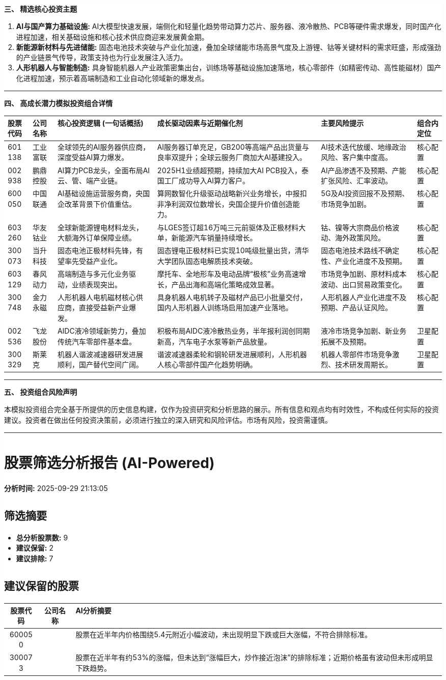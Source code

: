 **三、 精选核心投资主题**

1.  **AI与国产算力基础设施:** AI大模型快速发展，端侧化和轻量化趋势带动算力芯片、服务器、液冷散热、PCB等硬件需求爆发，同时国产化进程加速，相关基础设施和核心技术供应商迎来发展黄金期。
2.  **新能源新材料与先进储能:** 固态电池技术突破与产业化加速，叠加全球储能市场高景气度及上游锂、钴等关键材料的需求旺盛，形成强劲的产业链景气传导，政策支持也为行业发展注入活力。
3.  **人形机器人与智能制造:** 具身智能机器人产业政策密集出台，训练场等基础设施加速落地，核心零部件（如精密传动、高性能磁材）国产化进程加速，预示着高端制造和工业自动化领域新的爆发点。

---

**四、 高成长潜力模拟投资组合详情**

| 股票代码 | 公司名称 | 核心投资逻辑 (一句话概括) | 成长驱动因素与近期催化剂 | 主要风险提示 | 组合内定位 |
| :--- | :--- | :--- | :--- | :--- | :--- |
| 601138 | 工业富联 | 全球领先的AI服务器供应商，深度受益AI算力爆发。 | AI服务器订单充足，GB200等高端产品出货量与良率双提升；全球云服务厂商加大AI基建投入。 | AI技术迭代放缓、地缘政治风险、客户集中度高。 | 核心配置 |
| 002938 | 鹏鼎控股 | AI算力PCB龙头，全面布局AI云、管、端产业链。 | 2025H1业绩超预期，持续加大AI PCB投入，泰国工厂成功导入AI算力客户。 | AI产品渗透不及预期、产能扩张风险、汇率波动。 | 核心配置 |
| 600050 | 中国联通 | AI基础设施运营服务商，央国企改革背景下价值重估。 | 算网数智化升级驱动战略新兴业务增长，中报扣非净利润双位数增长，央国企提升价值创造能力。 | 5G及AI投资回报不及预期、市场竞争加剧。 | 核心配置 |
| 603260 | 华友钴业 | 全球新能源锂电材料龙头，大额海外订单保障业绩。 | 与LGES签订超16万吨三元前驱体及正极材料大单，新能源汽车销量持续增长。 | 钴、镍等大宗商品价格波动、海外政策风险。 | 核心配置 |
| 300073 | 当升科技 | 固态电池正极材料先锋，有望率先受益产业化。 | 固态锂电正极材料已实现10吨级批量出货，清华大学团队固态电解质技术突破。 | 固态电池技术路线不确定性、产业化进度不及预期。 | 核心配置 |
| 603129 | 春风动力 | 高端制造与多元化业务驱动，业绩表现突出。 | 摩托车、全地形车及电动品牌“极核”业务高速增长，产品出海和高端化策略成效显著。 | 市场竞争加剧、原材料成本波动、出口贸易政策变化。 | 核心配置 |
| 300748 | 金力永磁 | 人形机器人电机磁材核心供应商，直接受益新产业爆发。 | 具身机器人电机转子及磁材产品已小批量交付，国内人形机器人训练场启用加速产业落地。 | 人形机器人产业化进度不及预期、产品认证风险。 | 核心配置 |
| 002536 | 飞龙股份 | AIDC液冷领域新势力，叠加传统汽车零部件基本盘。 | 积极布局AIDC液冷散热业务，半年报利润创同期新高，汽车电子水泵等新产品放量。 | 液冷市场竞争加剧、新业务拓展不及预期。 | 卫星配置 |
| 300329 | 斯莱克 | 机器人谐波减速器研发进展顺利，国产替代空间广阔。 | 谐波减速器柔轮和钢轮研发进展顺利，人形机器人核心零部件国产化趋势明确。 | 机器人零部件市场竞争激烈、技术研发周期长。 | 卫星配置 |

---

**五、 投资组合风险声明**

本模拟投资组合完全基于所提供的历史信息构建，仅作为投资研究和分析思路的展示。所有信息和观点均有时效性，不构成任何实际的投资建议。投资者在做出任何投资决策前，必须进行独立的深入研究和风险评估。市场有风险，投资需谨慎。

---

# 股票筛选分析报告 (AI-Powered)

**分析时间:** 2025-09-29 21:13:05

## 筛选摘要

- **总分析股票数:** 9
- **建议保留:** 2
- **建议排除:** 7

## 建议保留的股票

| 股票代码 | 公司名称 | AI分析摘要 |
|:---:|:---:|:---|
| 600050 |  | 股票在近半年内价格围绕5.4元附近小幅波动，未出现明显下跌或巨大涨幅，不符合排除标准。 |
| 300073 |  | 股票在近半年有约53%的涨幅，但未达到“涨幅巨大，炒作接近泡沫”的排除标准；近期价格虽有波动但未形成明显下跌趋势。 |
